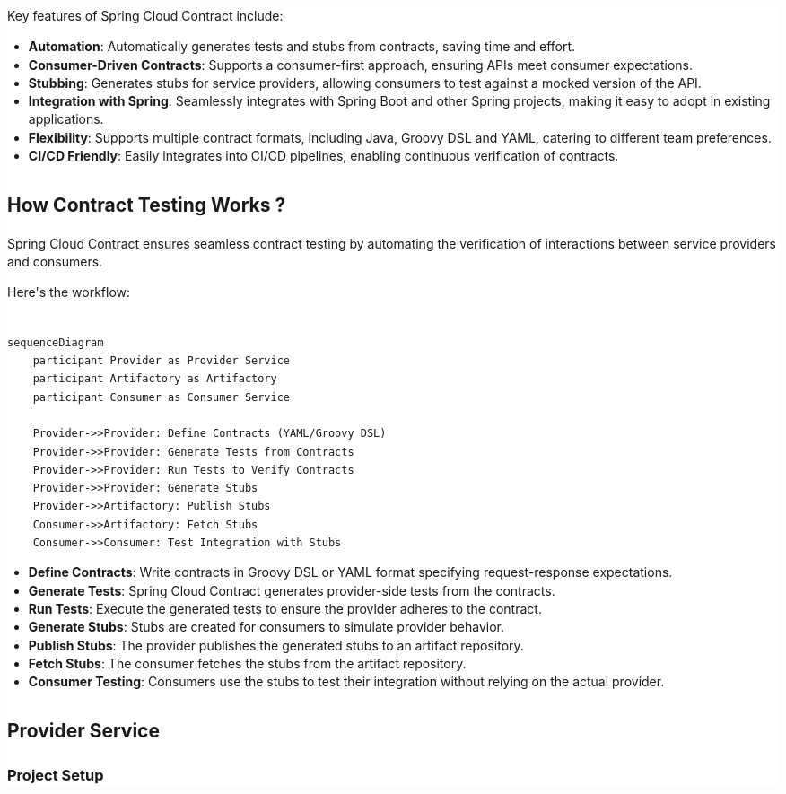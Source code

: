 Key features of Spring Cloud Contract include:

- **Automation**: Automatically generates tests and stubs from contracts, saving time and effort.
- **Consumer-Driven Contracts**: Supports a consumer-first approach, ensuring APIs meet consumer expectations.
- **Stubbing**: Generates stubs for service providers, allowing consumers to test against a mocked version of the API.
- **Integration with Spring**: Seamlessly integrates with Spring Boot and other Spring projects, making it easy to adopt
  in existing applications.
- **Flexibility**: Supports multiple contract formats, including Java, Groovy DSL and YAML, catering to different team
  preferences.
- **CI/CD Friendly**: Easily integrates into CI/CD pipelines, enabling continuous verification of contracts.

## How Contract Testing Works ?

Spring Cloud Contract ensures seamless contract testing by automating the verification of interactions between service
providers and consumers.

Here's the workflow:

```mermaid

sequenceDiagram
    participant Provider as Provider Service
    participant Artifactory as Artifactory
    participant Consumer as Consumer Service

    Provider->>Provider: Define Contracts (YAML/Groovy DSL)
    Provider->>Provider: Generate Tests from Contracts
    Provider->>Provider: Run Tests to Verify Contracts
    Provider->>Provider: Generate Stubs
    Provider->>Artifactory: Publish Stubs
    Consumer->>Artifactory: Fetch Stubs
    Consumer->>Consumer: Test Integration with Stubs
```

- **Define Contracts**: Write contracts in Groovy DSL or YAML format specifying request-response expectations.
- **Generate Tests**: Spring Cloud Contract generates provider-side tests from the contracts.
- **Run Tests**: Execute the generated tests to ensure the provider adheres to the contract.
- **Generate Stubs**: Stubs are created for consumers to simulate provider behavior.
- **Publish Stubs**: The provider publishes the generated stubs to an artifact repository.
- **Fetch Stubs**: The consumer fetches the stubs from the artifact repository.
- **Consumer Testing**: Consumers use the stubs to test their integration without relying on the actual provider.

## Provider Service

### Project Setup

